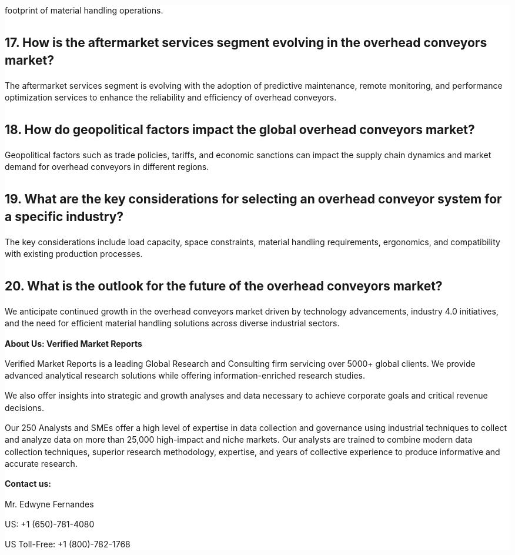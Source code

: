 footprint of material handling operations.</p><h2>17. How is the aftermarket services segment evolving in the overhead conveyors market?</h2><p>The aftermarket services segment is evolving with the adoption of predictive maintenance, remote monitoring, and performance optimization services to enhance the reliability and efficiency of overhead conveyors.</p><h2>18. How do geopolitical factors impact the global overhead conveyors market?</h2><p>Geopolitical factors such as trade policies, tariffs, and economic sanctions can impact the supply chain dynamics and market demand for overhead conveyors in different regions.</p><h2>19. What are the key considerations for selecting an overhead conveyor system for a specific industry?</h2><p>The key considerations include load capacity, space constraints, material handling requirements, ergonomics, and compatibility with existing production processes.</p><h2>20. What is the outlook for the future of the overhead conveyors market?</h2><p>We anticipate continued growth in the overhead conveyors market driven by technology advancements, industry 4.0 initiatives, and the need for efficient material handling solutions across diverse industrial sectors.</p></body></html><p id="" class=""><strong>About Us: Verified Market Reports</strong></p><p id="" class="">Verified Market Reports is a leading Global Research and Consulting firm servicing over 5000+ global clients. We provide advanced analytical research solutions while offering information-enriched research studies.</p><p id="" class="">We also offer insights into strategic and growth analyses and data necessary to achieve corporate goals and critical revenue decisions.</p><p id="" class="">Our 250 Analysts and SMEs offer a high level of expertise in data collection and governance using industrial techniques to collect and analyze data on more than 25,000 high-impact and niche markets. Our analysts are trained to combine modern data collection techniques, superior research methodology, expertise, and years of collective experience to produce informative and accurate research.</p><p id="" class=""><strong>Contact us:</strong></p><p id="" class="">Mr. Edwyne Fernandes</p><p id="" class="">US: +1 (650)-781-4080</p><p id="" class="">US Toll-Free: +1 (800)-782-1768</p>
